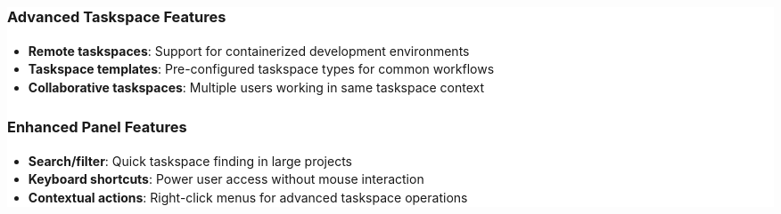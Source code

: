 ### Advanced Taskspace Features
- **Remote taskspaces**: Support for containerized development environments
- **Taskspace templates**: Pre-configured taskspace types for common workflows
- **Collaborative taskspaces**: Multiple users working in same taskspace context

### Enhanced Panel Features
- **Search/filter**: Quick taskspace finding in large projects
- **Keyboard shortcuts**: Power user access without mouse interaction
- **Contextual actions**: Right-click menus for advanced taskspace operations